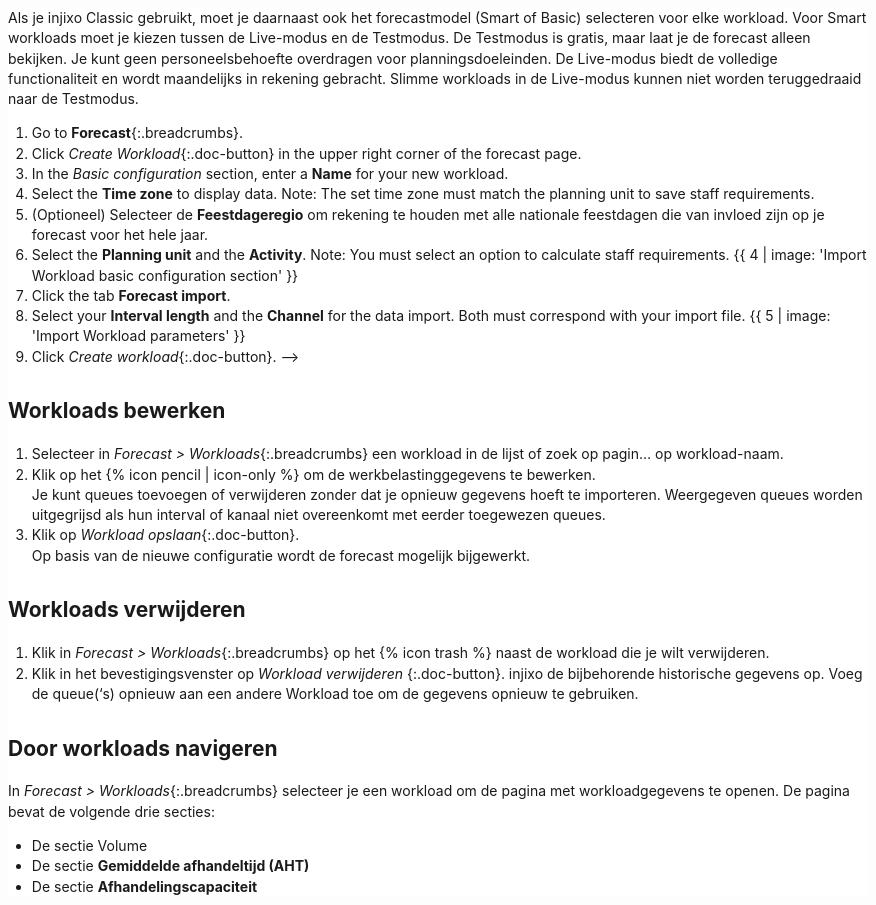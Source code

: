 Als je injixo Classic gebruikt, moet je daarnaast ook het forecastmodel (Smart of Basic) selecteren voor elke workload. Voor Smart workloads moet je kiezen tussen de Live-modus en de Testmodus. De Testmodus is gratis, maar laat je de forecast alleen bekijken. Je kunt geen personeelsbehoefte overdragen voor planningsdoeleinden. De Live-modus biedt de volledige functionaliteit en wordt maandelijks in rekening gebracht. Slimme workloads in de Live-modus kunnen niet worden teruggedraaid naar de Testmodus. 




1. Go to **Forecast**{:.breadcrumbs}. 
2. Click _Create Workload_{:.doc-button} in the upper right corner of the forecast page. 
3. In the *Basic configuration* section, enter a **Name** for your new workload. 
4. Select the **Time zone** to display data. Note: The set time zone must match the planning unit to save staff requirements. 
5. (Optioneel) Selecteer de **Feestdageregio** om rekening te houden met alle nationale feestdagen die van invloed zijn op je forecast voor het hele jaar. 
6. Select the **Planning unit** and the **Activity**. Note: You must select an option to calculate staff requirements. 
    {{ 4 | image: 'Import Workload basic configuration section' }} <!-- TM 100 -->
7. Click the tab **Forecast import**. 
8. Select your **Interval length** and the **Channel** for the data import. Both must correspond with your import file. 
    {{ 5 | image: 'Import Workload parameters' }} <!-- TM 100 -->
9. Click *Create workload*{:.doc-button}. --> 

## Workloads bewerken 

1. Selecteer in _Forecast > Workloads_{:.breadcrumbs} een workload in de lijst of zoek op pagin… op workload-naam. 
2. Klik op het {% icon pencil | icon-only %} om de werkbelastinggegevens te bewerken.<br> 
   Je kunt queues toevoegen of verwijderen zonder dat je opnieuw gegevens hoeft te importeren. Weergegeven queues worden uitgegrijsd als hun interval of kanaal niet overeenkomt met eerder toegewezen queues. 
3. Klik op _Workload opslaan_{:.doc-button}.   
   Op basis van de nieuwe configuratie wordt de forecast mogelijk bijgewerkt. 

## Workloads verwijderen 

1. Klik in _Forecast > Workloads_{:.breadcrumbs} op het {% icon trash %} naast de workload die je wilt verwijderen. 
2. Klik in het bevestigingsvenster op _Workload verwijderen_ {:.doc-button}. 
   injixo de bijbehorende historische gegevens op. Voeg de queue(‘s) opnieuw aan een andere Workload toe om de gegevens opnieuw te gebruiken. 

## Door workloads navigeren 

In _Forecast > Workloads_{:.breadcrumbs} selecteer je een workload om de pagina met workloadgegevens te openen. De pagina bevat de volgende drie secties: 

- De sectie Volume 
- De sectie **Gemiddelde afhandeltijd (AHT)** 
- De sectie **Afhandelingscapaciteit** 

